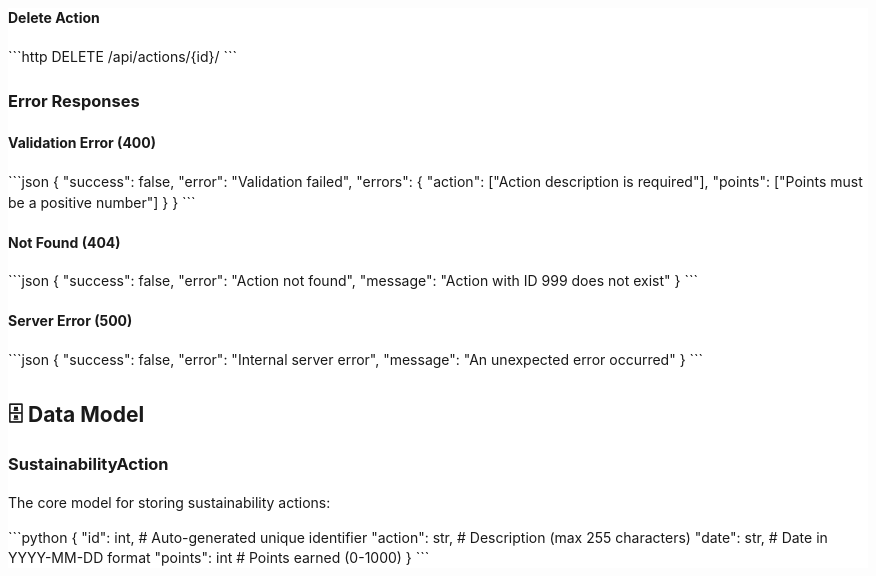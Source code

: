 #### Delete Action
\`\`\`http
DELETE /api/actions/{id}/
\`\`\`

### Error Responses

#### Validation Error (400)
\`\`\`json
{
  "success": false,
  "error": "Validation failed",
  "errors": {
    "action": ["Action description is required"],
    "points": ["Points must be a positive number"]
  }
}
\`\`\`

#### Not Found (404)
\`\`\`json
{
  "success": false,
  "error": "Action not found",
  "message": "Action with ID 999 does not exist"
}
\`\`\`

#### Server Error (500)
\`\`\`json
{
  "success": false,
  "error": "Internal server error",
  "message": "An unexpected error occurred"
}
\`\`\`

## 🗄️ Data Model

### SustainabilityAction
The core model for storing sustainability actions:

\`\`\`python
{
  "id": int,           # Auto-generated unique identifier
  "action": str,       # Description (max 255 characters)
  "date": str,         # Date in YYYY-MM-DD format
  "points": int        # Points earned (0-1000)
}
\`\`\`
